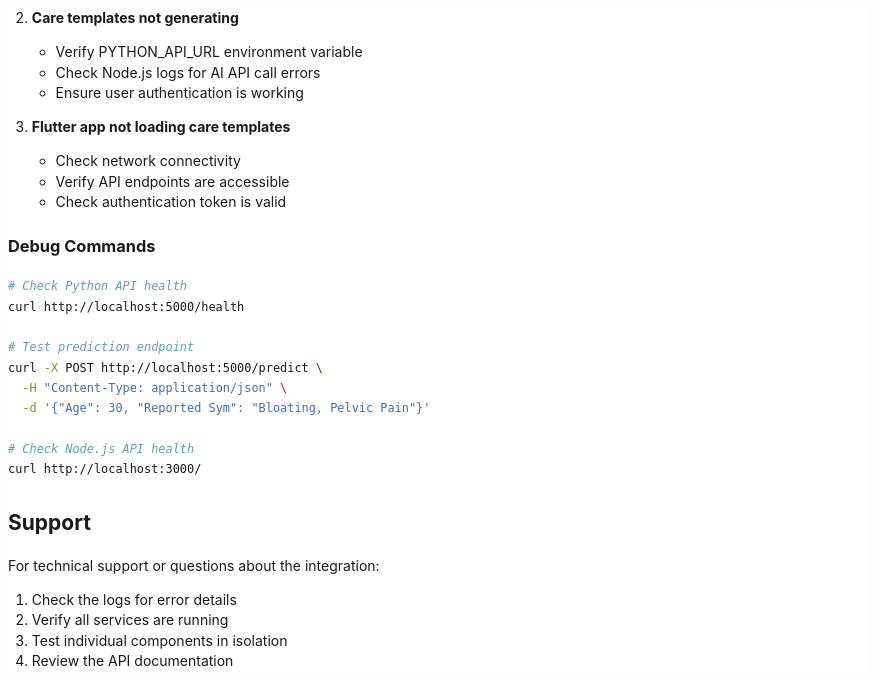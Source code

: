 2. **Care templates not generating**
   - Verify PYTHON_API_URL environment variable
   - Check Node.js logs for AI API call errors
   - Ensure user authentication is working

3. **Flutter app not loading care templates**
   - Check network connectivity
   - Verify API endpoints are accessible
   - Check authentication token is valid

### Debug Commands

```bash
# Check Python API health
curl http://localhost:5000/health

# Test prediction endpoint
curl -X POST http://localhost:5000/predict \
  -H "Content-Type: application/json" \
  -d '{"Age": 30, "Reported Sym": "Bloating, Pelvic Pain"}'

# Check Node.js API health
curl http://localhost:3000/
```

## Support

For technical support or questions about the integration:
1. Check the logs for error details
2. Verify all services are running
3. Test individual components in isolation
4. Review the API documentation 